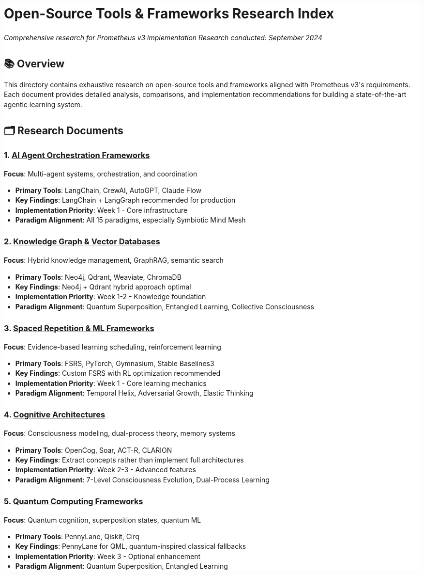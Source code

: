 # Open-Source Tools & Frameworks Research Index
*Comprehensive research for Prometheus v3 implementation*
*Research conducted: September 2024*

## 📚 Overview

This directory contains exhaustive research on open-source tools and frameworks aligned with Prometheus v3's requirements. Each document provides detailed analysis, comparisons, and implementation recommendations for building a state-of-the-art agentic learning system.

## 🗂️ Research Documents

### 1. [AI Agent Orchestration Frameworks](01_ai_agent_orchestration_frameworks.md)
**Focus**: Multi-agent systems, orchestration, and coordination
- **Primary Tools**: LangChain, CrewAI, AutoGPT, Claude Flow
- **Key Findings**: LangChain + LangGraph recommended for production
- **Implementation Priority**: Week 1 - Core infrastructure
- **Paradigm Alignment**: All 15 paradigms, especially Symbiotic Mind Mesh

### 2. [Knowledge Graph & Vector Databases](02_knowledge_graph_vector_databases.md)
**Focus**: Hybrid knowledge management, GraphRAG, semantic search
- **Primary Tools**: Neo4j, Qdrant, Weaviate, ChromaDB
- **Key Findings**: Neo4j + Qdrant hybrid approach optimal
- **Implementation Priority**: Week 1-2 - Knowledge foundation
- **Paradigm Alignment**: Quantum Superposition, Entangled Learning, Collective Consciousness

### 3. [Spaced Repetition & ML Frameworks](03_spaced_repetition_ml_frameworks.md)
**Focus**: Evidence-based learning scheduling, reinforcement learning
- **Primary Tools**: FSRS, PyTorch, Gymnasium, Stable Baselines3
- **Key Findings**: Custom FSRS with RL optimization recommended
- **Implementation Priority**: Week 1 - Core learning mechanics
- **Paradigm Alignment**: Temporal Helix, Adversarial Growth, Elastic Thinking

### 4. [Cognitive Architectures](04_cognitive_architectures.md)
**Focus**: Consciousness modeling, dual-process theory, memory systems
- **Primary Tools**: OpenCog, Soar, ACT-R, CLARION
- **Key Findings**: Extract concepts rather than implement full architectures
- **Implementation Priority**: Week 2-3 - Advanced features
- **Paradigm Alignment**: 7-Level Consciousness Evolution, Dual-Process Learning

### 5. [Quantum Computing Frameworks](05_quantum_computing_frameworks.md)
**Focus**: Quantum cognition, superposition states, quantum ML
- **Primary Tools**: PennyLane, Qiskit, Cirq
- **Key Findings**: PennyLane for QML, quantum-inspired classical fallbacks
- **Implementation Priority**: Week 3 - Optional enhancement
- **Paradigm Alignment**: Quantum Superposition, Entangled Learning
